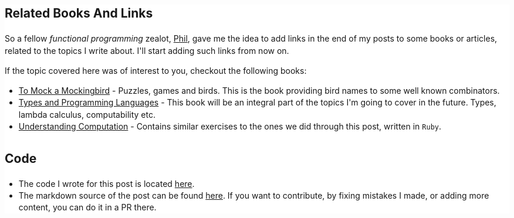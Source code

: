 ## Related Books And Links

So a fellow *functional programming* zealot, [Phil][10], gave me the idea to add links in the end of my posts to some books or articles, related to the topics I write about.
I'll start adding such links from now on.

If the topic covered here was of interest to you, checkout the following books:

 * [To Mock a Mockingbird][5] - Puzzles, games and birds. This is the book providing bird names to some well known combinators.
 * [Types and Programming Languages][11] - This book will be an integral part of the topics I'm going to cover in the future. Types, lambda calculus, computability etc.
 * [Understanding Computation][12] - Contains similar exercises to the ones we did through this post, written in `Ruby`.

## Code

* The code I wrote for this post is located [here][13].
* The markdown source of the post can be found [here][14]. If you want to contribute, by fixing mistakes I made, or adding more content, you can do it in a PR there.


[1]: y
[2]: #currying
[3]: #booleans
[4]: #numbers
[5]: https://www.amazon.com/gp/product/0192801422?ie=UTF8&tag=raganwald001-20&linkCode=as2&camp=1789&creative=9325&creativeASIN=0192801422
[6]: https://en.wikipedia.org/wiki/Moses_Schönfinkel
[7]: https://en.wikipedia.org/wiki/Haskell_Curry
[8]: https://en.wikipedia.org/wiki/Church_encoding
[9]: https://en.wikipedia.org/wiki/Alonzo_Church
[10]: https://twitter.com/pkamenarsky
[11]: https://www.amazon.com/Types-Programming-Languages-MIT-Press/dp/0262162091
[12]: http://computationbook.com/
[13]: https://gist.github.com/meddle0x53/1a3bd176d29e4b17a9b279d79463a141
[14]: https://github.com/meddle0x53/themeddle/blob/master/posts/bg/functions_all_the_way.md
